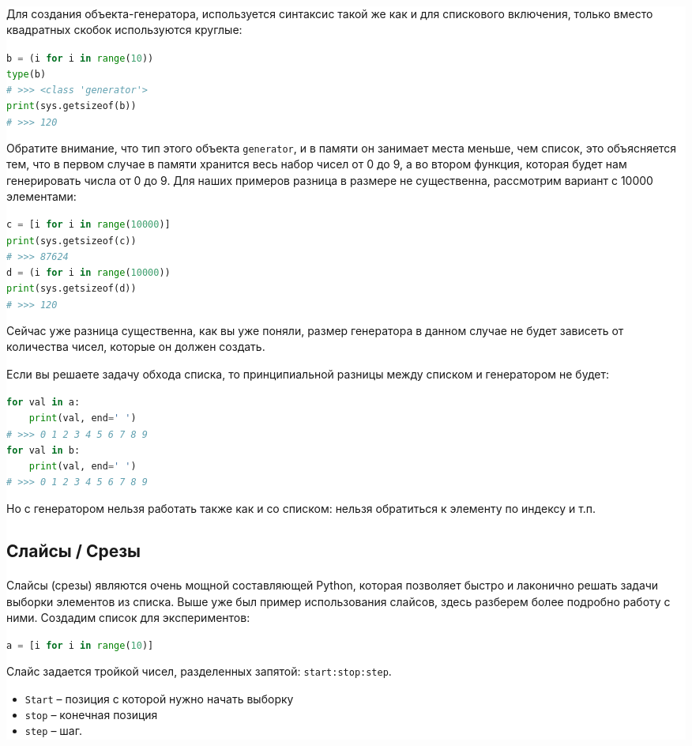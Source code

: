 Для создания объекта-генератора, используется синтаксис такой же как и для спискового включения, только вместо квадратных скобок используются круглые:

```python
b = (i for i in range(10))
type(b)
# >>> <class 'generator'>
print(sys.getsizeof(b))
# >>> 120
```

Обратите внимание, что тип этого объекта `generator`, и в памяти он занимает места меньше, чем список, это объясняется тем, что в первом случае в памяти хранится весь набор чисел от 0 до 9, а во втором функция, которая будет нам генерировать числа от 0 до 9. Для наших примеров разница в размере не существенна, рассмотрим вариант с 10000 элементами:

```python
c = [i for i in range(10000)]
print(sys.getsizeof(c))
# >>> 87624
d = (i for i in range(10000))
print(sys.getsizeof(d))
# >>> 120
```

Сейчас уже разница существенна, как вы уже поняли, размер генератора в данном случае не будет зависеть от количества чисел, которые он должен создать.

Если вы решаете задачу обхода списка, то  принципиальной разницы между списком и генератором не будет:

```python
for val in a:
    print(val, end=' ')
# >>> 0 1 2 3 4 5 6 7 8 9 
for val in b:
    print(val, end=' ')
# >>> 0 1 2 3 4 5 6 7 8 9
```

Но с генератором нельзя работать также как и со списком: нельзя обратиться к элементу по индексу и т.п.

## Слайсы / Срезы

Слайсы (срезы) являются очень мощной составляющей Python, которая позволяет быстро и лаконично решать задачи выборки элементов из списка. Выше уже был пример использования слайсов, здесь разберем более подробно работу с ними. Создадим список для экспериментов:

```python
a = [i for i in range(10)]
```

Слайс задается тройкой чисел, разделенных запятой: `start:stop:step`.

- `Start` – позиция с которой нужно начать выборку
- `stop` – конечная позиция
- `step` – шаг.
